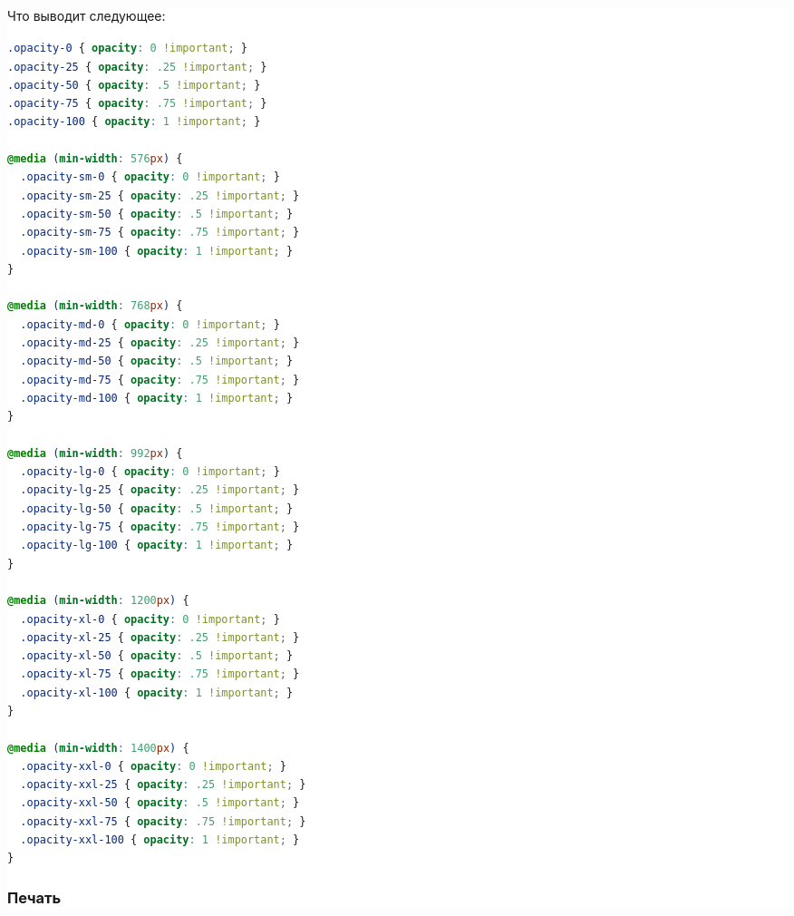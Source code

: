 Что выводит следующее:

```css
.opacity-0 { opacity: 0 !important; }
.opacity-25 { opacity: .25 !important; }
.opacity-50 { opacity: .5 !important; }
.opacity-75 { opacity: .75 !important; }
.opacity-100 { opacity: 1 !important; }

@media (min-width: 576px) {
  .opacity-sm-0 { opacity: 0 !important; }
  .opacity-sm-25 { opacity: .25 !important; }
  .opacity-sm-50 { opacity: .5 !important; }
  .opacity-sm-75 { opacity: .75 !important; }
  .opacity-sm-100 { opacity: 1 !important; }
}

@media (min-width: 768px) {
  .opacity-md-0 { opacity: 0 !important; }
  .opacity-md-25 { opacity: .25 !important; }
  .opacity-md-50 { opacity: .5 !important; }
  .opacity-md-75 { opacity: .75 !important; }
  .opacity-md-100 { opacity: 1 !important; }
}

@media (min-width: 992px) {
  .opacity-lg-0 { opacity: 0 !important; }
  .opacity-lg-25 { opacity: .25 !important; }
  .opacity-lg-50 { opacity: .5 !important; }
  .opacity-lg-75 { opacity: .75 !important; }
  .opacity-lg-100 { opacity: 1 !important; }
}

@media (min-width: 1200px) {
  .opacity-xl-0 { opacity: 0 !important; }
  .opacity-xl-25 { opacity: .25 !important; }
  .opacity-xl-50 { opacity: .5 !important; }
  .opacity-xl-75 { opacity: .75 !important; }
  .opacity-xl-100 { opacity: 1 !important; }
}

@media (min-width: 1400px) {
  .opacity-xxl-0 { opacity: 0 !important; }
  .opacity-xxl-25 { opacity: .25 !important; }
  .opacity-xxl-50 { opacity: .5 !important; }
  .opacity-xxl-75 { opacity: .75 !important; }
  .opacity-xxl-100 { opacity: 1 !important; }
}
```

### Печать
